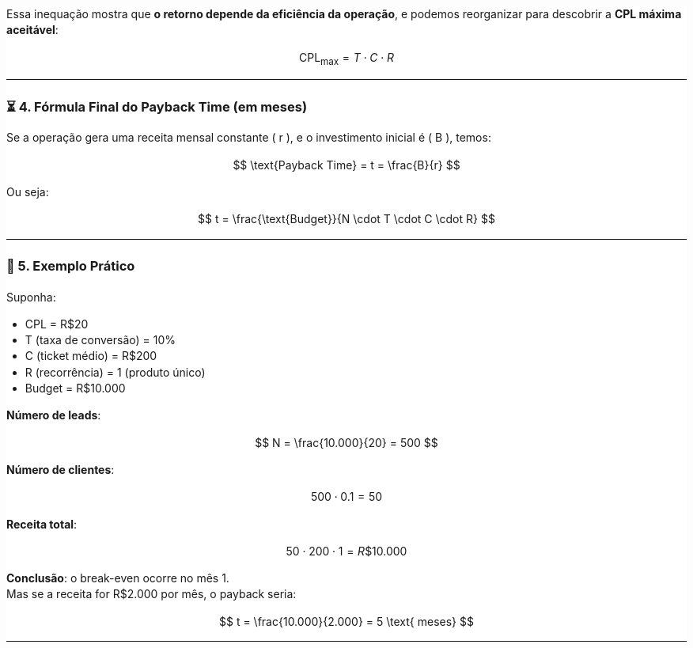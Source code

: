 Essa inequação mostra que **o retorno depende da eficiência da operação**, e podemos reorganizar para descobrir a **CPL máxima aceitável**:

$$
\text{CPL}_{\max} = T \cdot C \cdot R
$$

---

### ⏳ 4. Fórmula Final do Payback Time (em meses)

Se a operação gera uma receita mensal constante \( r \), e o investimento inicial é \( B \), temos:

$$
\text{Payback Time} = t = \frac{B}{r}
$$

Ou seja:

$$
t = \frac{\text{Budget}}{N \cdot T \cdot C \cdot R}
$$

---

### 🧠 5. Exemplo Prático

Suponha:

- CPL = R\$20  
- T (taxa de conversão) = 10%  
- C (ticket médio) = R\$200  
- R (recorrência) = 1 (produto único)  
- Budget = R\$10.000

**Número de leads**:

$$
N = \frac{10.000}{20} = 500
$$

**Número de clientes**:

$$
500 \cdot 0.1 = 50
$$

**Receita total**:

$$
50 \cdot 200 \cdot 1 = R\$10.000
$$

**Conclusão**: o break-even ocorre no mês 1.  
Mas se a receita for R\$2.000 por mês, o payback seria:

$$
t = \frac{10.000}{2.000} = 5 \text{ meses}
$$

---